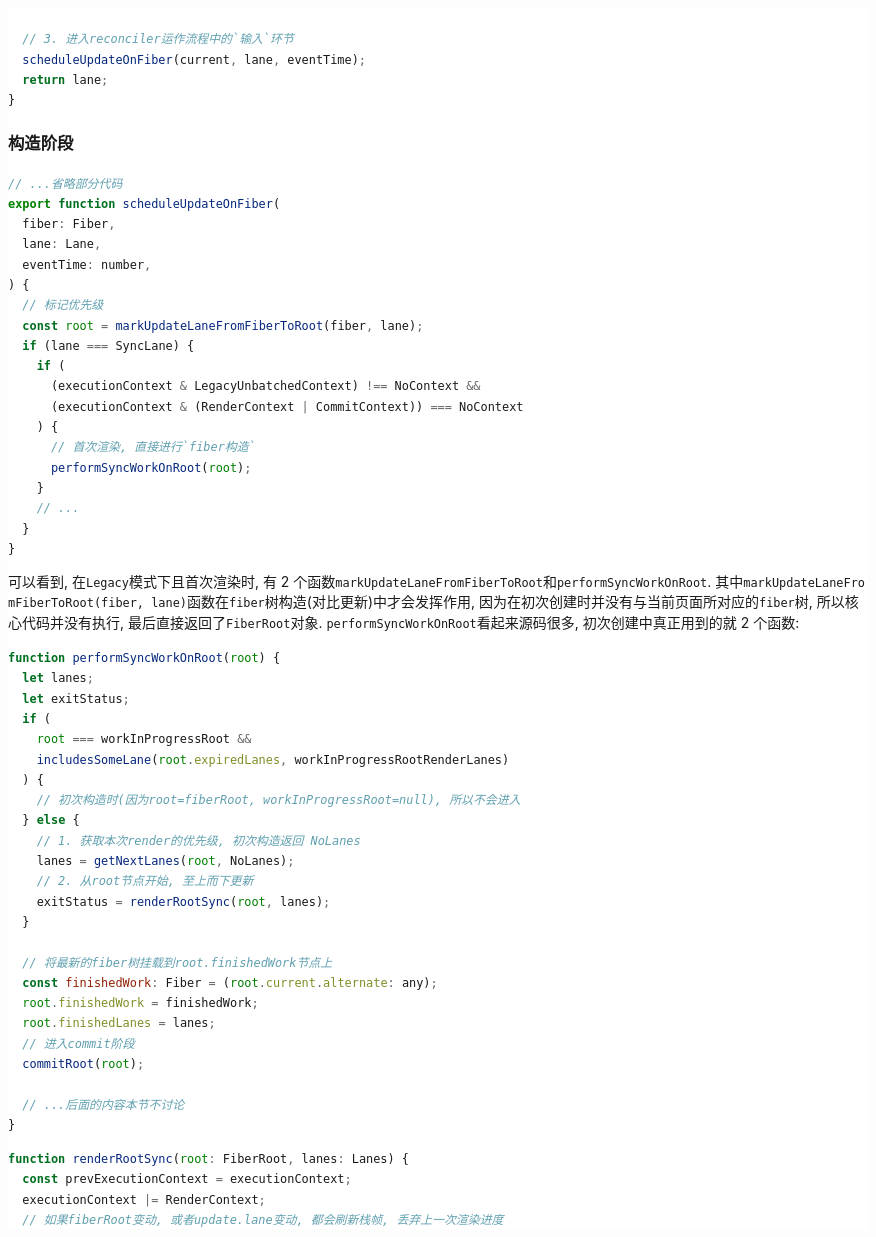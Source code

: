 ```js

  // 3. 进入reconciler运作流程中的`输入`环节
  scheduleUpdateOnFiber(current, lane, eventTime);
  return lane;
}
```

### 构造阶段
```js
// ...省略部分代码
export function scheduleUpdateOnFiber(
  fiber: Fiber,
  lane: Lane,
  eventTime: number,
) {
  // 标记优先级
  const root = markUpdateLaneFromFiberToRoot(fiber, lane);
  if (lane === SyncLane) {
    if (
      (executionContext & LegacyUnbatchedContext) !== NoContext &&
      (executionContext & (RenderContext | CommitContext)) === NoContext
    ) {
      // 首次渲染, 直接进行`fiber构造`
      performSyncWorkOnRoot(root);
    }
    // ...
  }
}
```
可以看到, 在`Legacy`模式下且首次渲染时, 有 2 个函数`markUpdateLaneFromFiberToRoot`和`performSyncWorkOnRoot`.
其中`markUpdateLaneFromFiberToRoot(fiber, lane)`函数在`fiber`树构造(对比更新)中才会发挥作用, 因为在初次创建时并没有与当前页面所对应的`fiber`树, 所以核心代码并没有执行, 最后直接返回了`FiberRoot`对象.
`performSyncWorkOnRoot`看起来源码很多, 初次创建中真正用到的就 2 个函数:
```js
function performSyncWorkOnRoot(root) {
  let lanes;
  let exitStatus;
  if (
    root === workInProgressRoot &&
    includesSomeLane(root.expiredLanes, workInProgressRootRenderLanes)
  ) {
    // 初次构造时(因为root=fiberRoot, workInProgressRoot=null), 所以不会进入
  } else {
    // 1. 获取本次render的优先级, 初次构造返回 NoLanes
    lanes = getNextLanes(root, NoLanes);
    // 2. 从root节点开始, 至上而下更新
    exitStatus = renderRootSync(root, lanes);
  }

  // 将最新的fiber树挂载到root.finishedWork节点上
  const finishedWork: Fiber = (root.current.alternate: any);
  root.finishedWork = finishedWork;
  root.finishedLanes = lanes;
  // 进入commit阶段
  commitRoot(root);

  // ...后面的内容本节不讨论
}
```
```js
function renderRootSync(root: FiberRoot, lanes: Lanes) {
  const prevExecutionContext = executionContext;
  executionContext |= RenderContext;
  // 如果fiberRoot变动, 或者update.lane变动, 都会刷新栈帧, 丢弃上一次渲染进度
```